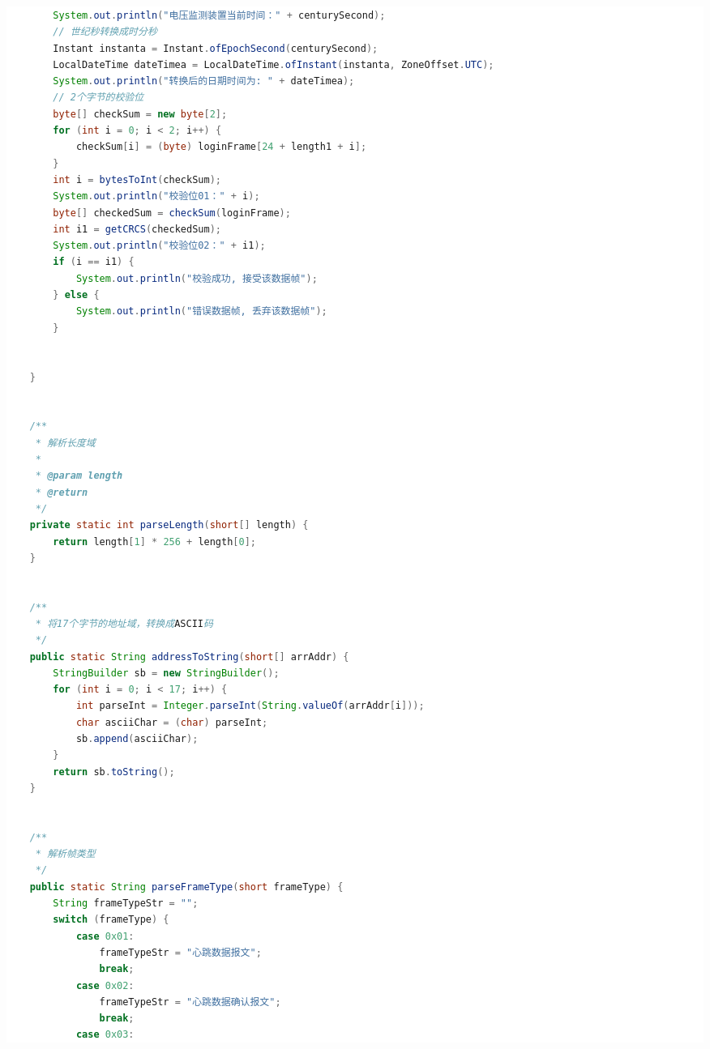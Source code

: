 ```java
        System.out.println("电压监测装置当前时间：" + centurySecond);
        // 世纪秒转换成时分秒
        Instant instanta = Instant.ofEpochSecond(centurySecond);
        LocalDateTime dateTimea = LocalDateTime.ofInstant(instanta, ZoneOffset.UTC);
        System.out.println("转换后的日期时间为: " + dateTimea);
        // 2个字节的校验位
        byte[] checkSum = new byte[2];
        for (int i = 0; i < 2; i++) {
            checkSum[i] = (byte) loginFrame[24 + length1 + i];
        }
        int i = bytesToInt(checkSum);
        System.out.println("校验位01：" + i);
        byte[] checkedSum = checkSum(loginFrame);
        int i1 = getCRCS(checkedSum);
        System.out.println("校验位02：" + i1);
        if (i == i1) {
            System.out.println("校验成功, 接受该数据帧");
        } else {
            System.out.println("错误数据帧, 丢弃该数据帧");
        }


    }


    /**
     * 解析长度域
     *
     * @param length
     * @return
     */
    private static int parseLength(short[] length) {
        return length[1] * 256 + length[0];
    }


    /**
     * 将17个字节的地址域，转换成ASCII码
     */
    public static String addressToString(short[] arrAddr) {
        StringBuilder sb = new StringBuilder();
        for (int i = 0; i < 17; i++) {
            int parseInt = Integer.parseInt(String.valueOf(arrAddr[i]));
            char asciiChar = (char) parseInt;
            sb.append(asciiChar);
        }
        return sb.toString();
    }


    /**
     * 解析帧类型
     */
    public static String parseFrameType(short frameType) {
        String frameTypeStr = "";
        switch (frameType) {
            case 0x01:
                frameTypeStr = "心跳数据报文";
                break;
            case 0x02:
                frameTypeStr = "心跳数据确认报文";
                break;
            case 0x03:
```